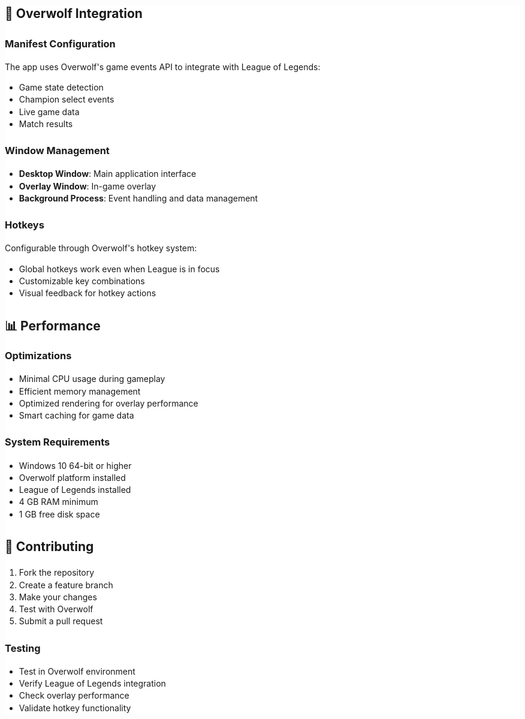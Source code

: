 ## 🔧 Overwolf Integration

### Manifest Configuration
The app uses Overwolf's game events API to integrate with League of Legends:
- Game state detection
- Champion select events
- Live game data
- Match results

### Window Management
- **Desktop Window**: Main application interface
- **Overlay Window**: In-game overlay
- **Background Process**: Event handling and data management

### Hotkeys
Configurable through Overwolf's hotkey system:
- Global hotkeys work even when League is in focus
- Customizable key combinations
- Visual feedback for hotkey actions

## 📊 Performance

### Optimizations
- Minimal CPU usage during gameplay
- Efficient memory management
- Optimized rendering for overlay performance
- Smart caching for game data

### System Requirements
- Windows 10 64-bit or higher
- Overwolf platform installed
- League of Legends installed
- 4 GB RAM minimum
- 1 GB free disk space

## 🤝 Contributing

1. Fork the repository
2. Create a feature branch
3. Make your changes
4. Test with Overwolf
5. Submit a pull request

### Testing
- Test in Overwolf environment
- Verify League of Legends integration
- Check overlay performance
- Validate hotkey functionality

